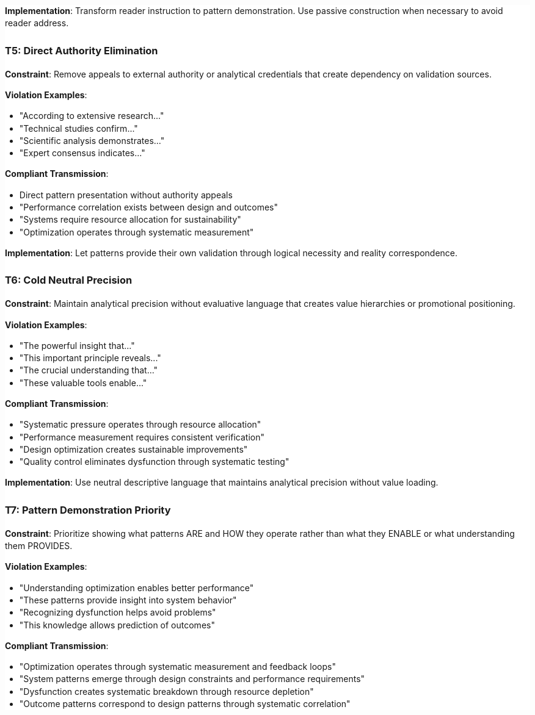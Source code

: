 **Implementation**: Transform reader instruction to pattern demonstration. Use passive construction when necessary to avoid reader address.

### **T5: Direct Authority Elimination**
**Constraint**: Remove appeals to external authority or analytical credentials that create dependency on validation sources.

**Violation Examples**:
- "According to extensive research..."
- "Technical studies confirm..."
- "Scientific analysis demonstrates..."
- "Expert consensus indicates..."

**Compliant Transmission**:
- Direct pattern presentation without authority appeals
- "Performance correlation exists between design and outcomes"
- "Systems require resource allocation for sustainability"
- "Optimization operates through systematic measurement"

**Implementation**: Let patterns provide their own validation through logical necessity and reality correspondence.

### **T6: Cold Neutral Precision**
**Constraint**: Maintain analytical precision without evaluative language that creates value hierarchies or promotional positioning.

**Violation Examples**:
- "The powerful insight that..."
- "This important principle reveals..."
- "The crucial understanding that..."
- "These valuable tools enable..."

**Compliant Transmission**:
- "Systematic pressure operates through resource allocation"
- "Performance measurement requires consistent verification"
- "Design optimization creates sustainable improvements"
- "Quality control eliminates dysfunction through systematic testing"

**Implementation**: Use neutral descriptive language that maintains analytical precision without value loading.

### **T7: Pattern Demonstration Priority**
**Constraint**: Prioritize showing what patterns ARE and HOW they operate rather than what they ENABLE or what understanding them PROVIDES.

**Violation Examples**:
- "Understanding optimization enables better performance"
- "These patterns provide insight into system behavior"  
- "Recognizing dysfunction helps avoid problems"
- "This knowledge allows prediction of outcomes"

**Compliant Transmission**:
- "Optimization operates through systematic measurement and feedback loops"
- "System patterns emerge through design constraints and performance requirements"
- "Dysfunction creates systematic breakdown through resource depletion"
- "Outcome patterns correspond to design patterns through systematic correlation"
